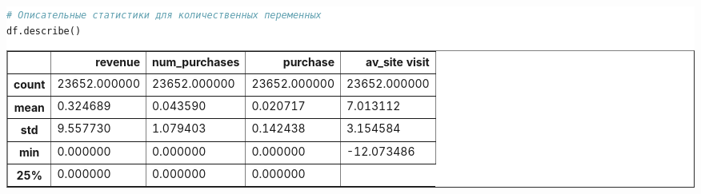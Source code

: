 
```python
# Описательные статистики для количественных переменных
df.describe()
```




<div>
<style scoped>
    .dataframe tbody tr th:only-of-type {
        vertical-align: middle;
    }

    .dataframe tbody tr th {
        vertical-align: top;
    }

    .dataframe thead th {
        text-align: right;
    }
</style>
<table border="1" class="dataframe">
  <thead>
    <tr style="text-align: right;">
      <th></th>
      <th>revenue</th>
      <th>num_purchases</th>
      <th>purchase</th>
      <th>av_site visit</th>
    </tr>
  </thead>
  <tbody>
    <tr>
      <th>count</th>
      <td>23652.000000</td>
      <td>23652.000000</td>
      <td>23652.000000</td>
      <td>23652.000000</td>
    </tr>
    <tr>
      <th>mean</th>
      <td>0.324689</td>
      <td>0.043590</td>
      <td>0.020717</td>
      <td>7.013112</td>
    </tr>
    <tr>
      <th>std</th>
      <td>9.557730</td>
      <td>1.079403</td>
      <td>0.142438</td>
      <td>3.154584</td>
    </tr>
    <tr>
      <th>min</th>
      <td>0.000000</td>
      <td>0.000000</td>
      <td>0.000000</td>
      <td>-12.073486</td>
    </tr>
    <tr>
      <th>25%</th>
      <td>0.000000</td>
      <td>0.000000</td>
      <td>0.000000</td>